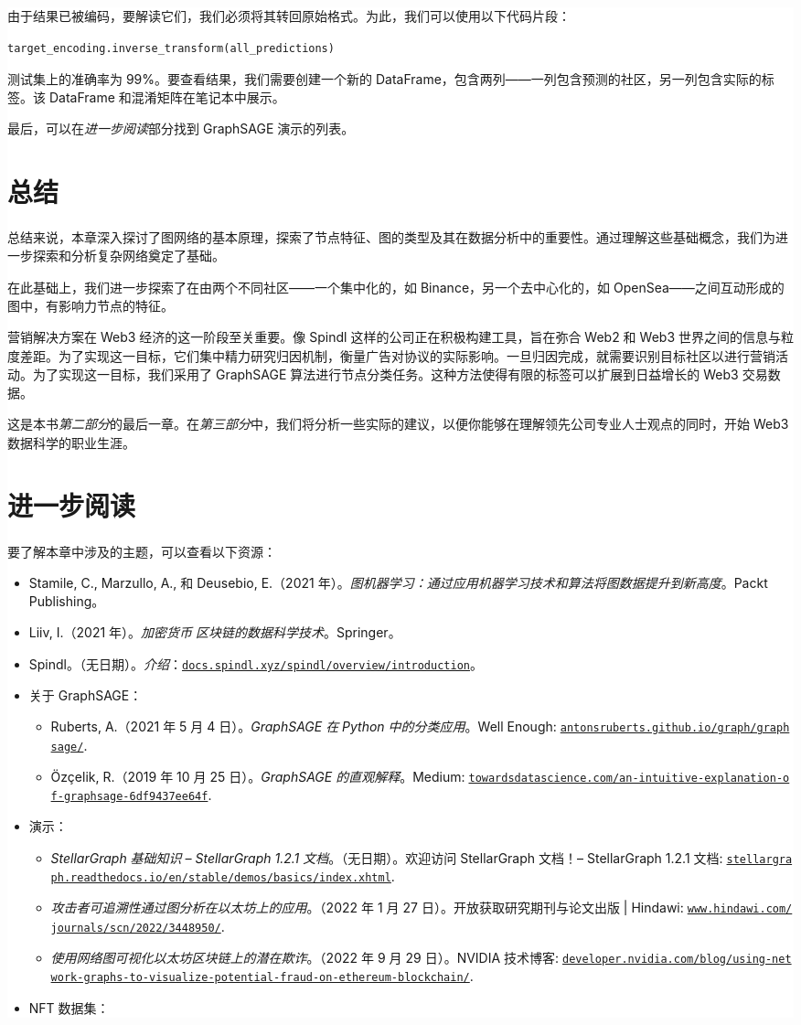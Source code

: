由于结果已被编码，要解读它们，我们必须将其转回原始格式。为此，我们可以使用以下代码片段：

```py
target_encoding.inverse_transform(all_predictions)
```

测试集上的准确率为 99%。要查看结果，我们需要创建一个新的 DataFrame，包含两列——一列包含预测的社区，另一列包含实际的标签。该 DataFrame 和混淆矩阵在笔记本中展示。

最后，可以在*进一步阅读*部分找到 GraphSAGE 演示的列表。

# 总结

总结来说，本章深入探讨了图网络的基本原理，探索了节点特征、图的类型及其在数据分析中的重要性。通过理解这些基础概念，我们为进一步探索和分析复杂网络奠定了基础。

在此基础上，我们进一步探索了在由两个不同社区——一个集中化的，如 Binance，另一个去中心化的，如 OpenSea——之间互动形成的图中，有影响力节点的特征。

营销解决方案在 Web3 经济的这一阶段至关重要。像 Spindl 这样的公司正在积极构建工具，旨在弥合 Web2 和 Web3 世界之间的信息与粒度差距。为了实现这一目标，它们集中精力研究归因机制，衡量广告对协议的实际影响。一旦归因完成，就需要识别目标社区以进行营销活动。为了实现这一目标，我们采用了 GraphSAGE 算法进行节点分类任务。这种方法使得有限的标签可以扩展到日益增长的 Web3 交易数据。

这是本书*第二部分*的最后一章。在*第三部分*中，我们将分析一些实际的建议，以便你能够在理解领先公司专业人士观点的同时，开始 Web3 数据科学的职业生涯。

# 进一步阅读

要了解本章中涉及的主题，可以查看以下资源：

+   Stamile, C., Marzullo, A., 和 Deusebio, E.（2021 年）。*图机器学习：通过应用机器学习技术和算法将图数据提升到新高度*。Packt Publishing。

+   Liiv, I.（2021 年）。*加密货币* *区块链的数据科学技术*。Springer。

+   Spindl。（无日期）。*介绍*：[`docs.spindl.xyz/spindl/overview/introduction`](https://docs.spindl.xyz/spindl/overview/introduction)。

+   关于 GraphSAGE：

    +   Ruberts, A.（2021 年 5 月 4 日）。*GraphSAGE 在 Python 中的分类应用*。Well Enough: [`antonsruberts.github.io/graph/graphsage/`](https://antonsruberts.github.io/graph/graphsage/).

    +   Özçelik, R.（2019 年 10 月 25 日）。*GraphSAGE 的直观解释*。Medium: [`towardsdatascience.com/an-intuitive-explanation-of-graphsage-6df9437ee64f`](https://towardsdatascience.com/an-intuitive-explanation-of-graphsage-6df9437ee64f).

+   演示：

    +   *StellarGraph 基础知识 – StellarGraph 1.2.1 文档*。（无日期）。欢迎访问 StellarGraph 文档！– StellarGraph 1.2.1 文档: [`stellargraph.readthedocs.io/en/stable/demos/basics/index.xhtml`](https://stellargraph.readthedocs.io/en/stable/demos/basics/index.xhtml).

    +   *攻击者可追溯性通过图分析在以太坊上的应用*。（2022 年 1 月 27 日）。开放获取研究期刊与论文出版 | Hindawi: [`www.hindawi.com/journals/scn/2022/3448950/`](https://www.hindawi.com/journals/scn/2022/3448950/).

    +   *使用网络图可视化以太坊区块链上的潜在欺诈*。（2022 年 9 月 29 日）。NVIDIA 技术博客: [`developer.nvidia.com/blog/using-network-graphs-to-visualize-potential-fraud-on-ethereum-blockchain/`](https://developer.nvidia.com/blog/using-network-graphs-to-visualize-potential-fraud-on-ethereum-blockchain/).

+   NFT 数据集：
